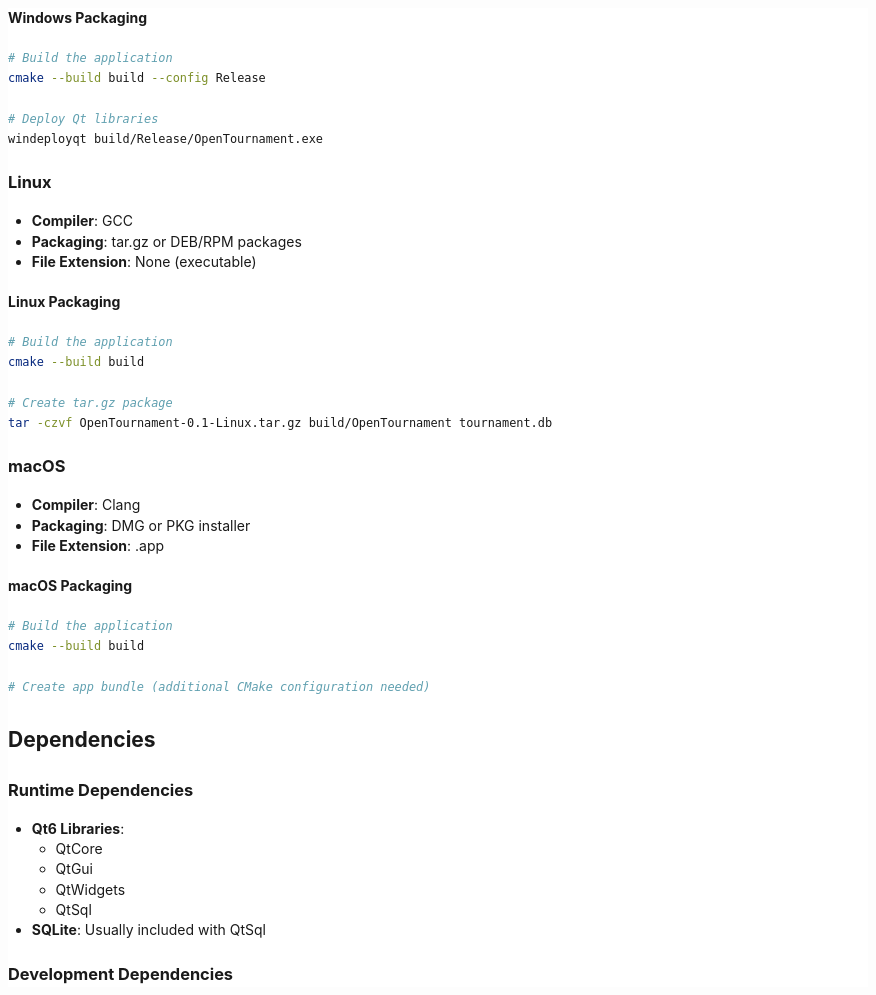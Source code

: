 #### Windows Packaging

```bash
# Build the application
cmake --build build --config Release

# Deploy Qt libraries
windeployqt build/Release/OpenTournament.exe
```

### Linux

- **Compiler**: GCC
- **Packaging**: tar.gz or DEB/RPM packages
- **File Extension**: None (executable)

#### Linux Packaging

```bash
# Build the application
cmake --build build

# Create tar.gz package
tar -czvf OpenTournament-0.1-Linux.tar.gz build/OpenTournament tournament.db
```

### macOS

- **Compiler**: Clang
- **Packaging**: DMG or PKG installer
- **File Extension**: .app

#### macOS Packaging

```bash
# Build the application
cmake --build build

# Create app bundle (additional CMake configuration needed)
```

## Dependencies

### Runtime Dependencies

- **Qt6 Libraries**:
  - QtCore
  - QtGui
  - QtWidgets
  - QtSql
- **SQLite**: Usually included with QtSql

### Development Dependencies
